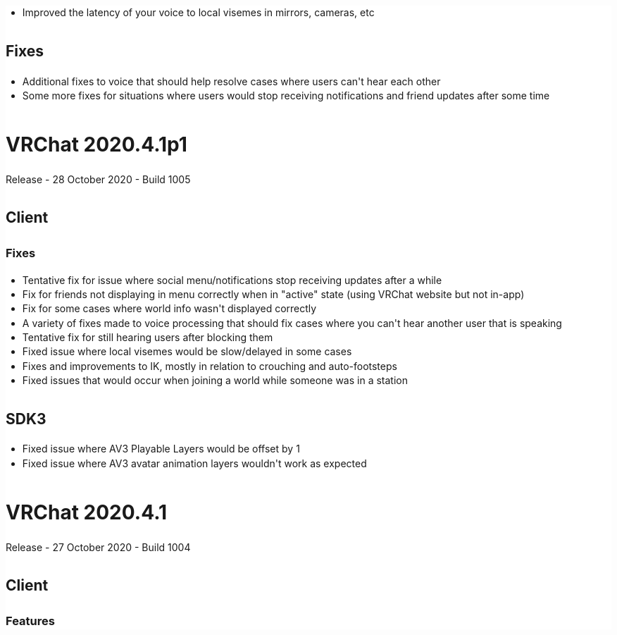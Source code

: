
* Improved the latency of your voice to local visemes in mirrors, cameras, etc


## Fixes


* Additional fixes to voice that should help resolve cases where users can't hear each other
* Some more fixes for situations where users would stop receiving notifications and friend updates after some time


# VRChat 2020.4.1p1


Release - 28 October 2020 - Build 1005


## Client


### Fixes


* Tentative fix for issue where social menu/notifications stop receiving updates after a while
* Fix for friends not displaying in menu correctly when in "active" state (using VRChat website but not in-app)
* Fix for some cases where world info wasn't displayed correctly
* A variety of fixes made to voice processing that should fix cases where you can't hear another user that is speaking
* Tentative fix for still hearing users after blocking them
* Fixed issue where local visemes would be slow/delayed in some cases
* Fixes and improvements to IK, mostly in relation to crouching and auto-footsteps
* Fixed issues that would occur when joining a world while someone was in a station


## SDK3


* Fixed issue where AV3 Playable Layers would be offset by 1
* Fixed issue where AV3 avatar animation layers wouldn't work as expected


# VRChat 2020.4.1


Release - 27 October 2020 - Build 1004


## Client


### Features

